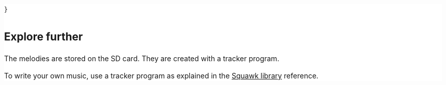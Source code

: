 ```arduino
}
```

## Explore further

The melodies are stored on the SD card. They are created with a tracker program.

To write your own music, use a tracker program as explained in the [Squawk library](http://github.com/stg/squawk) reference.
